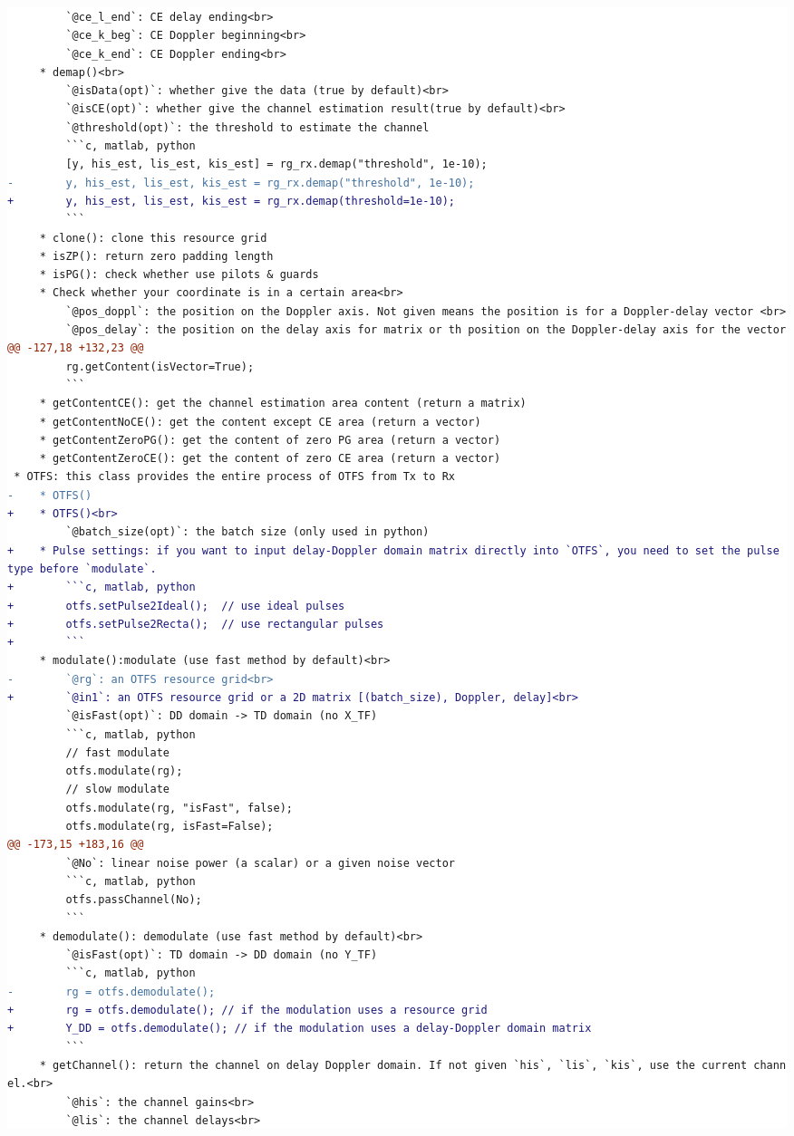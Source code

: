 ```diff
         `@ce_l_end`: CE delay ending<br>
         `@ce_k_beg`: CE Doppler beginning<br>
         `@ce_k_end`: CE Doppler ending<br>
     * demap()<br>
         `@isData(opt)`: whether give the data (true by default)<br>
         `@isCE(opt)`: whether give the channel estimation result(true by default)<br>
         `@threshold(opt)`: the threshold to estimate the channel
         ```c, matlab, python
         [y, his_est, lis_est, kis_est] = rg_rx.demap("threshold", 1e-10);
-        y, his_est, lis_est, kis_est = rg_rx.demap("threshold", 1e-10);
+        y, his_est, lis_est, kis_est = rg_rx.demap(threshold=1e-10);
         ```
     * clone(): clone this resource grid
     * isZP(): return zero padding length
     * isPG(): check whether use pilots & guards
     * Check whether your coordinate is in a certain area<br>
         `@pos_doppl`: the position on the Doppler axis. Not given means the position is for a Doppler-delay vector <br>
         `@pos_delay`: the position on the delay axis for matrix or th position on the Doppler-delay axis for the vector
@@ -127,18 +132,23 @@
         rg.getContent(isVector=True);
         ```
     * getContentCE(): get the channel estimation area content (return a matrix)
     * getContentNoCE(): get the content except CE area (return a vector)
     * getContentZeroPG(): get the content of zero PG area (return a vector)
     * getContentZeroCE(): get the content of zero CE area (return a vector)
 * OTFS: this class provides the entire process of OTFS from Tx to Rx
-    * OTFS()
+    * OTFS()<br>
         `@batch_size(opt)`: the batch size (only used in python)
+    * Pulse settings: if you want to input delay-Doppler domain matrix directly into `OTFS`, you need to set the pulse type before `modulate`.
+        ```c, matlab, python
+        otfs.setPulse2Ideal();  // use ideal pulses
+        otfs.setPulse2Recta();  // use rectangular pulses
+        ```
     * modulate():modulate (use fast method by default)<br>
-        `@rg`: an OTFS resource grid<br>
+        `@in1`: an OTFS resource grid or a 2D matrix [(batch_size), Doppler, delay]<br>
         `@isFast(opt)`: DD domain -> TD domain (no X_TF)
         ```c, matlab, python
         // fast modulate
         otfs.modulate(rg);
         // slow modulate
         otfs.modulate(rg, "isFast", false);
         otfs.modulate(rg, isFast=False);
@@ -173,15 +183,16 @@
         `@No`: linear noise power (a scalar) or a given noise vector
         ```c, matlab, python
         otfs.passChannel(No);
         ```
     * demodulate(): demodulate (use fast method by default)<br>
         `@isFast(opt)`: TD domain -> DD domain (no Y_TF) 
         ```c, matlab, python
-        rg = otfs.demodulate();
+        rg = otfs.demodulate(); // if the modulation uses a resource grid
+        Y_DD = otfs.demodulate(); // if the modulation uses a delay-Doppler domain matrix
         ```
     * getChannel(): return the channel on delay Doppler domain. If not given `his`, `lis`, `kis`, use the current channel.<br>
         `@his`: the channel gains<br>
         `@lis`: the channel delays<br>
```